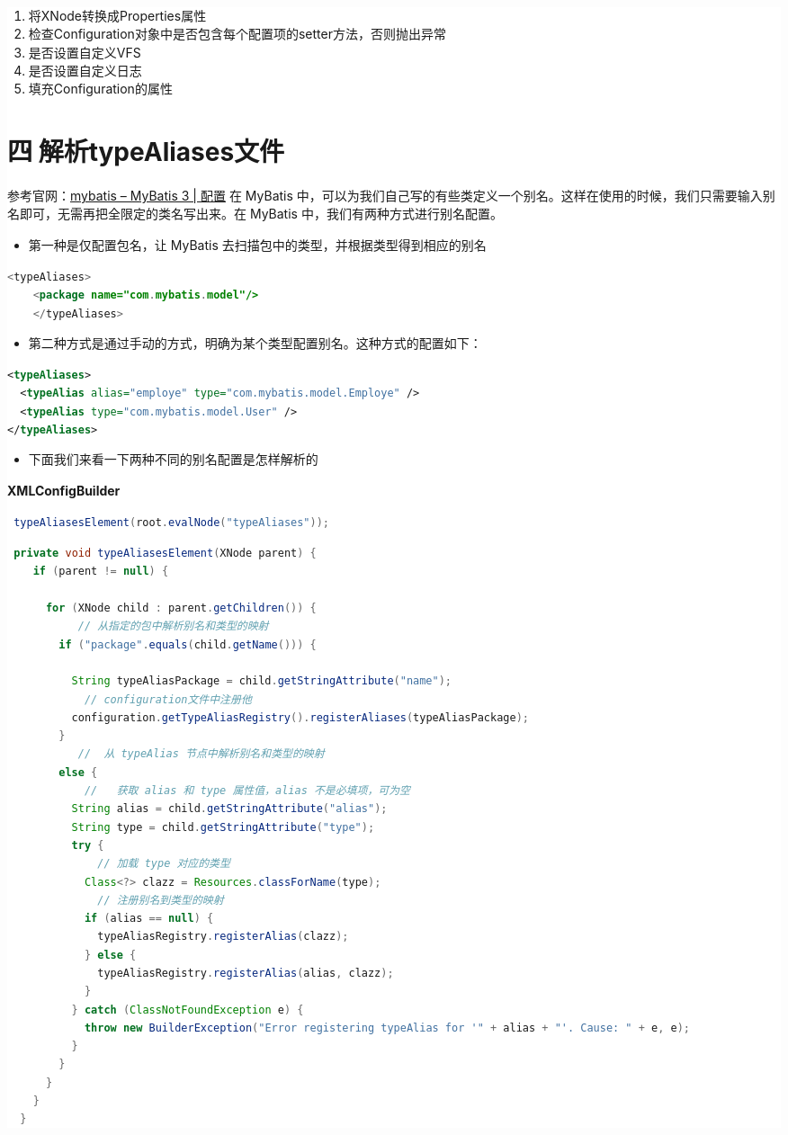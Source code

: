1. 将XNode转换成Properties属性
2. 检查Configuration对象中是否包含每个配置项的setter方法，否则抛出异常
3. 是否设置自定义VFS
4. 是否设置自定义日志
5. 填充Configuration的属性
# 四 解析typeAliases文件
参考官网：[mybatis – MyBatis 3 | 配置](https://mybatis.org/mybatis-3/zh/configuration.html#%E7%B1%BB%E5%9E%8B%E5%88%AB%E5%90%8D%EF%BC%88typealiases%EF%BC%89)
在 MyBatis 中，可以为我们自己写的有些类定义一个别名。这样在使用的时候，我们只需要输入别名即可，无需再把全限定的类名写出来。在 MyBatis 中，我们有两种方式进行别名配置。

- 第一种是仅配置包名，让 MyBatis 去扫描包中的类型，并根据类型得到相应的别名
```java
<typeAliases>
    <package name="com.mybatis.model"/>
    </typeAliases>
```

- 第二种方式是通过手动的方式，明确为某个类型配置别名。这种方式的配置如下：
```xml
<typeAliases>
  <typeAlias alias="employe" type="com.mybatis.model.Employe" />
  <typeAlias type="com.mybatis.model.User" />
</typeAliases>
```

- 下面我们来看一下两种不同的别名配置是怎样解析的

**XMLConfigBuilder**
```java
 typeAliasesElement(root.evalNode("typeAliases"));
```
```java
 private void typeAliasesElement(XNode parent) {
    if (parent != null) {

      for (XNode child : parent.getChildren()) {
           // 从指定的包中解析别名和类型的映射
        if ("package".equals(child.getName())) {

          String typeAliasPackage = child.getStringAttribute("name");
            // configuration文件中注册他
          configuration.getTypeAliasRegistry().registerAliases(typeAliasPackage);
        }
           //  从 typeAlias 节点中解析别名和类型的映射
        else {
            //   获取 alias 和 type 属性值，alias 不是必填项，可为空
          String alias = child.getStringAttribute("alias");
          String type = child.getStringAttribute("type");
          try {
              // 加载 type 对应的类型
            Class<?> clazz = Resources.classForName(type);
              // 注册别名到类型的映射
            if (alias == null) {
              typeAliasRegistry.registerAlias(clazz);
            } else {
              typeAliasRegistry.registerAlias(alias, clazz);
            }
          } catch (ClassNotFoundException e) {
            throw new BuilderException("Error registering typeAlias for '" + alias + "'. Cause: " + e, e);
          }
        }
      }
    }
  }
```